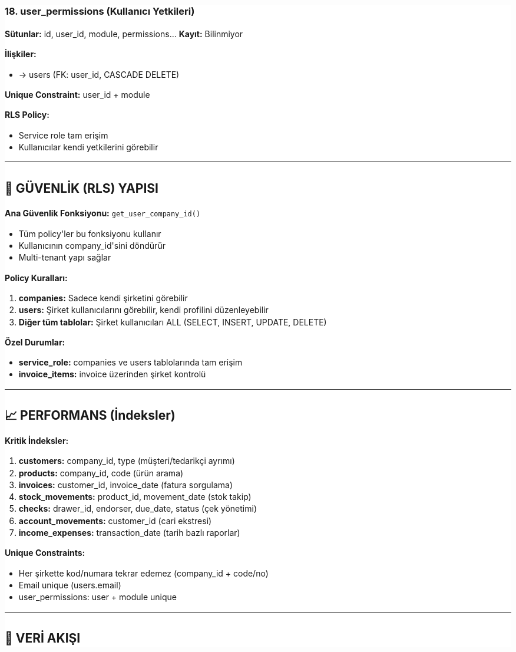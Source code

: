 
### 18. **user_permissions** (Kullanıcı Yetkileri)
**Sütunlar:** id, user_id, module, permissions...
**Kayıt:** Bilinmiyor

**İlişkiler:**
- → users (FK: user_id, CASCADE DELETE)

**Unique Constraint:** user_id + module

**RLS Policy:**
- Service role tam erişim
- Kullanıcılar kendi yetkilerini görebilir

---

## 🔐 GÜVENLİK (RLS) YAPISI

**Ana Güvenlik Fonksiyonu:** `get_user_company_id()`
- Tüm policy'ler bu fonksiyonu kullanır
- Kullanıcının company_id'sini döndürür
- Multi-tenant yapı sağlar

**Policy Kuralları:**
1. **companies:** Sadece kendi şirketini görebilir
2. **users:** Şirket kullanıcılarını görebilir, kendi profilini düzenleyebilir
3. **Diğer tüm tablolar:** Şirket kullanıcıları ALL (SELECT, INSERT, UPDATE, DELETE)

**Özel Durumlar:**
- **service_role:** companies ve users tablolarında tam erişim
- **invoice_items:** invoice üzerinden şirket kontrolü

---

## 📈 PERFORMANS (İndeksler)

**Kritik İndeksler:**
1. **customers:** company_id, type (müşteri/tedarikçi ayrımı)
2. **products:** company_id, code (ürün arama)
3. **invoices:** customer_id, invoice_date (fatura sorgulama)
4. **stock_movements:** product_id, movement_date (stok takip)
5. **checks:** drawer_id, endorser, due_date, status (çek yönetimi)
6. **account_movements:** customer_id (cari ekstresi)
7. **income_expenses:** transaction_date (tarih bazlı raporlar)

**Unique Constraints:**
- Her şirkette kod/numara tekrar edemez (company_id + code/no)
- Email unique (users.email)
- user_permissions: user + module unique

---

## 🔄 VERİ AKIŞI
